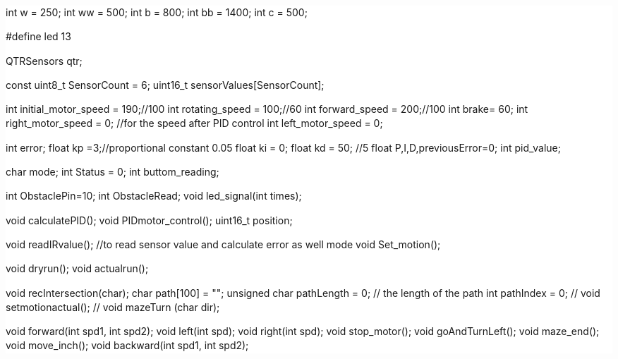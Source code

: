 int w = 250;
int ww = 500;
int b = 800;
int bb = 1400;
int c = 500;

#define led 13


QTRSensors qtr;

const uint8_t SensorCount = 6;
uint16_t sensorValues[SensorCount];




int initial_motor_speed = 190;//100
int rotating_speed = 100;//60
int forward_speed = 200;//100
int brake= 60;
int right_motor_speed = 0; //for the speed after PID control
int left_motor_speed = 0;


int error; 
float kp =3;//proportional constant 0.05
float ki = 0;
float kd = 50; //5
float P,I,D,previousError=0;
int pid_value;

char mode;
int Status = 0;
int buttom_reading;

int ObstaclePin=10;
int ObstacleRead;
void led_signal(int times);

void calculatePID();
void PIDmotor_control();
   uint16_t position;

void readIRvalue();     //to read sensor value and calculate error as well mode
void Set_motion();

void dryrun();
void actualrun();

void recIntersection(char);
char path[100] = "";
unsigned char pathLength = 0; // the length of the path
int pathIndex = 0;
// void setmotionactual();
// void mazeTurn (char dir);

void forward(int spd1, int spd2);
void left(int spd);
void right(int spd);
void stop_motor();
void goAndTurnLeft();
void maze_end();
void move_inch();
void backward(int spd1, int spd2);
